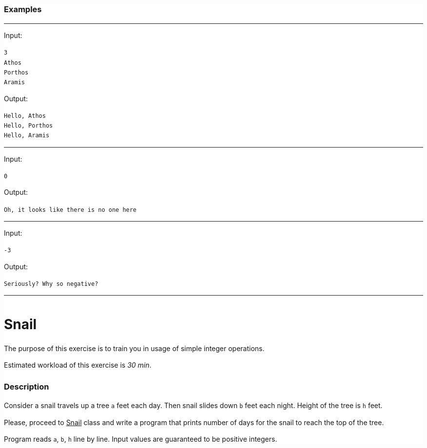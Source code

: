 ### Examples

---
Input: 
```
3
Athos
Porthos
Aramis
```

Output:
```
Hello, Athos
Hello, Porthos
Hello, Aramis
```

---
Input:
```
0
```

Output:
```
Oh, it looks like there is no one here
```

---
Input:
```
-3
```

Output:
```
Seriously? Why so negative?
```

---

# Snail
The purpose of this exercise is to train you in usage of simple integer operations.

Estimated workload of this exercise is _30 min_.

### Description
Consider a snail travels up a tree `a` feet each day. Then snail slides down `b` feet each night. Height of the tree is `h` feet.

Please, proceed to [Snail](/src/main/java/com/epam/rd/autotasks/snail/Snail.java) class 
and write a program that prints number of days for the snail to reach the top of the tree.

Program reads `a`, `b`, `h` line by line. Input values are guaranteed to be positive integers.
